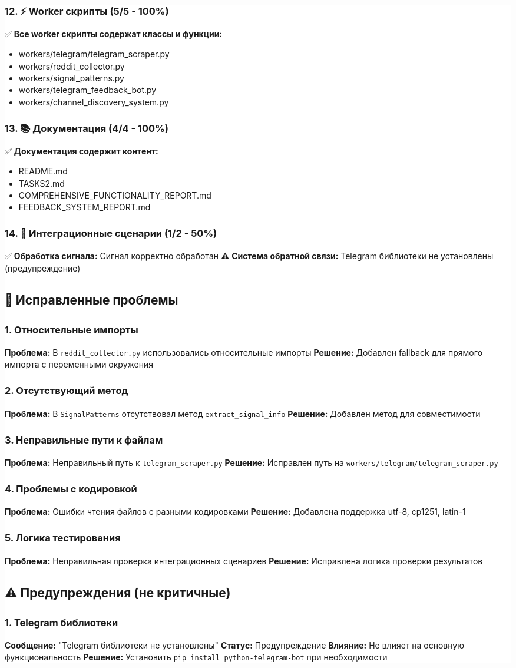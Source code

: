 ### 12. ⚡ Worker скрипты (5/5 - 100%)
✅ **Все worker скрипты содержат классы и функции:**
- workers/telegram/telegram_scraper.py
- workers/reddit_collector.py
- workers/signal_patterns.py
- workers/telegram_feedback_bot.py
- workers/channel_discovery_system.py

### 13. 📚 Документация (4/4 - 100%)
✅ **Документация содержит контент:**
- README.md
- TASKS2.md
- COMPREHENSIVE_FUNCTIONALITY_REPORT.md
- FEEDBACK_SYSTEM_REPORT.md

### 14. 🔗 Интеграционные сценарии (1/2 - 50%)
✅ **Обработка сигнала:** Сигнал корректно обработан
⚠️ **Система обратной связи:** Telegram библиотеки не установлены (предупреждение)

## 🔧 Исправленные проблемы

### 1. Относительные импорты
**Проблема:** В `reddit_collector.py` использовались относительные импорты
**Решение:** Добавлен fallback для прямого импорта с переменными окружения

### 2. Отсутствующий метод
**Проблема:** В `SignalPatterns` отсутствовал метод `extract_signal_info`
**Решение:** Добавлен метод для совместимости

### 3. Неправильные пути к файлам
**Проблема:** Неправильный путь к `telegram_scraper.py`
**Решение:** Исправлен путь на `workers/telegram/telegram_scraper.py`

### 4. Проблемы с кодировкой
**Проблема:** Ошибки чтения файлов с разными кодировками
**Решение:** Добавлена поддержка utf-8, cp1251, latin-1

### 5. Логика тестирования
**Проблема:** Неправильная проверка интеграционных сценариев
**Решение:** Исправлена логика проверки результатов

## ⚠️ Предупреждения (не критичные)

### 1. Telegram библиотеки
**Сообщение:** "Telegram библиотеки не установлены"
**Статус:** Предупреждение
**Влияние:** Не влияет на основную функциональность
**Решение:** Установить `pip install python-telegram-bot` при необходимости

